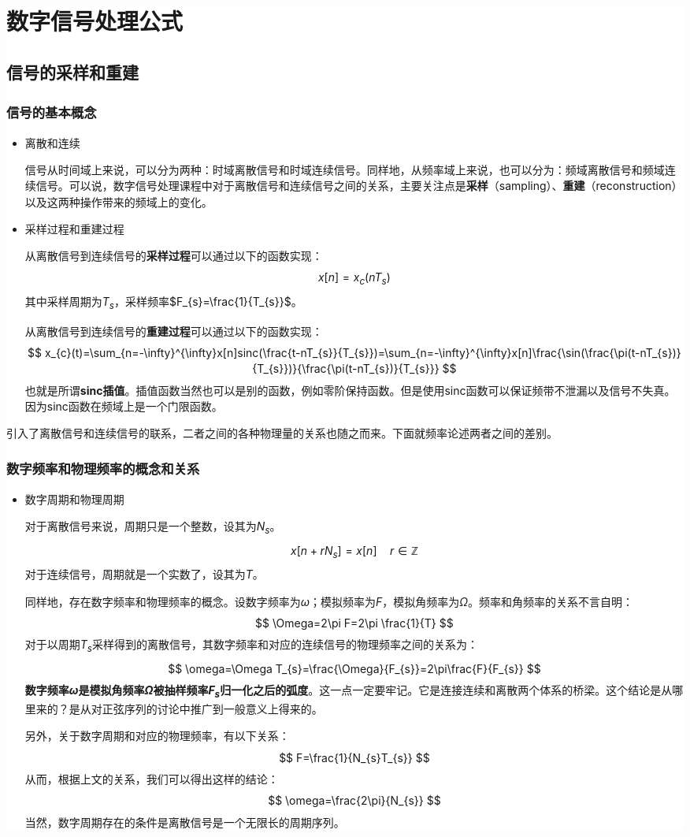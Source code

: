 # 数字信号处理公式

## 信号的采样和重建

### 信号的基本概念

- 离散和连续

  信号从时间域上来说，可以分为两种：时域离散信号和时域连续信号。同样地，从频率域上来说，也可以分为：频域离散信号和频域连续信号。可以说，数字信号处理课程中对于离散信号和连续信号之间的关系，主要关注点是**采样**（sampling）、**重建**（reconstruction）以及这两种操作带来的频域上的变化。

- 采样过程和重建过程

  从离散信号到连续信号的**采样过程**可以通过以下的函数实现：
  $$
  x[n]=x_{c}(nT_{s})
  $$
  其中采样周期为$T_{s}$，采样频率$F_{s}=\frac{1}{T_{s}}$。

  从离散信号到连续信号的**重建过程**可以通过以下的函数实现：
  $$
  x_{c}(t)=\sum_{n=-\infty}^{\infty}x[n]sinc(\frac{t-nT_{s}}{T_{s}})=\sum_{n=-\infty}^{\infty}x[n]\frac{\sin(\frac{\pi(t-nT_{s})}{T_{s}})}{\frac{\pi(t-nT_{s})}{T_{s}}}
  $$
  也就是所谓**sinc插值**。插值函数当然也可以是别的函数，例如零阶保持函数。但是使用sinc函数可以保证频带不泄漏以及信号不失真。因为sinc函数在频域上是一个门限函数。

引入了离散信号和连续信号的联系，二者之间的各种物理量的关系也随之而来。下面就频率论述两者之间的差别。

### 数字频率和物理频率的概念和关系

- 数字周期和物理周期

  对于离散信号来说，周期只是一个整数，设其为$N_{s}$。
  $$
  x[n+rN_{s}]=x[n] \quad r\in\mathbb{Z}
  $$
  对于连续信号，周期就是一个实数了，设其为$T$。

  同样地，存在数字频率和物理频率的概念。设数字频率为$\omega$；模拟频率为$F$，模拟角频率为$\Omega$。频率和角频率的关系不言自明：
  $$
  \Omega=2\pi F=2\pi \frac{1}{T}
  $$
  对于以周期$T_{s}$采样得到的离散信号，其数字频率和对应的连续信号的物理频率之间的关系为：
  $$
  \omega=\Omega T_{s}=\frac{\Omega}{F_{s}}=2\pi\frac{F}{F_{s}}
  $$
  **数字频率$\omega$是模拟角频率$\Omega$被抽样频率$F_{s}$归一化之后的弧度**。这一点一定要牢记。它是连接连续和离散两个体系的桥梁。这个结论是从哪里来的？是从对正弦序列的讨论中推广到一般意义上得来的。
  
  另外，关于数字周期和对应的物理频率，有以下关系：
  $$
  F=\frac{1}{N_{s}T_{s}}
  $$
  从而，根据上文的关系，我们可以得出这样的结论：
  $$
  \omega=\frac{2\pi}{N_{s}}
  $$
  当然，数字周期存在的条件是离散信号是一个无限长的周期序列。
  